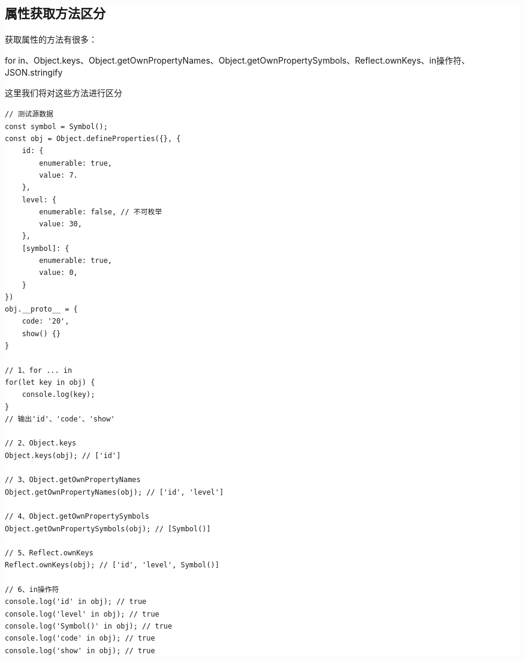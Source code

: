 ## 属性获取方法区分

获取属性的方法有很多：

for in、Object.keys、Object.getOwnPropertyNames、Object.getOwnPropertySymbols、Reflect.ownKeys、in操作符、JSON.stringify

这里我们将对这些方法进行区分
    
    // 测试源数据
    const symbol = Symbol();
    const obj = Object.defineProperties({}, {
        id: {
            enumerable: true,
            value: 7.
        },
        level: {
            enumerable: false, // 不可枚举
            value: 30,
        },
        [symbol]: {
            enumerable: true,
            value: 0,
        }
    })
    obj.__proto__ = {
        code: '20',
        show() {}
    }
    
    // 1、for ... in
    for(let key in obj) {
        console.log(key);
    }
    // 输出'id'、'code'、'show'
    
    // 2、Object.keys
    Object.keys(obj); // ['id']
    
    // 3、Object.getOwnPropertyNames
    Object.getOwnPropertyNames(obj); // ['id', 'level']
    
    // 4、Object.getOwnPropertySymbols
    Object.getOwnPropertySymbols(obj); // [Symbol()]
    
    // 5、Reflect.ownKeys
    Reflect.ownKeys(obj); // ['id', 'level', Symbol()]
    
    // 6、in操作符
    console.log('id' in obj); // true
    console.log('level' in obj); // true
    console.log('Symbol()' in obj); // true
    console.log('code' in obj); // true
    console.log('show' in obj); // true
    